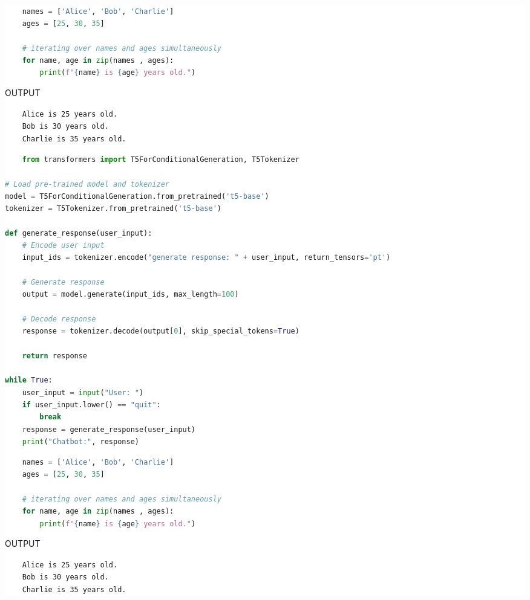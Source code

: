 ```python
    names = ['Alice', 'Bob', 'Charlie']
    ages = [25, 30, 35]

    # iterating over names and ages simultaneously
    for name, age in zip(names , ages):
        print(f"{name} is {age} years old.")
```
OUTPUT
```
    Alice is 25 years old.
    Bob is 30 years old.
    Charlie is 35 years old.
```

```py
    from transformers import T5ForConditionalGeneration, T5Tokenizer

# Load pre-trained model and tokenizer
model = T5ForConditionalGeneration.from_pretrained('t5-base')
tokenizer = T5Tokenizer.from_pretrained('t5-base')

def generate_response(user_input):
    # Encode user input
    input_ids = tokenizer.encode("generate response: " + user_input, return_tensors='pt')
    
    # Generate response
    output = model.generate(input_ids, max_length=100)
    
    # Decode response
    response = tokenizer.decode(output[0], skip_special_tokens=True)
    
    return response

while True:
    user_input = input("User: ")
    if user_input.lower() == "quit":
        break
    response = generate_response(user_input)
    print("Chatbot:", response)

```
```python
    names = ['Alice', 'Bob', 'Charlie']
    ages = [25, 30, 35]

    # iterating over names and ages simultaneously
    for name, age in zip(names , ages):
        print(f"{name} is {age} years old.")
```
OUTPUT
```
    Alice is 25 years old.
    Bob is 30 years old.
    Charlie is 35 years old.
```

